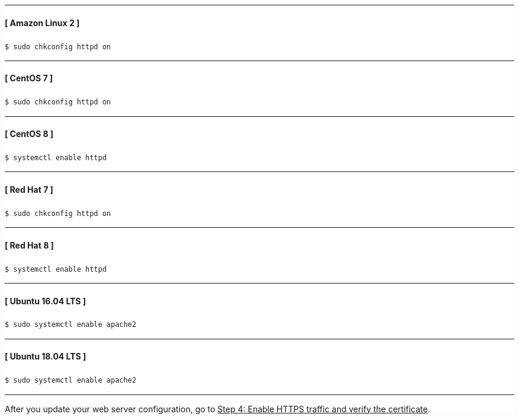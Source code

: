 ------
#### [ Amazon Linux 2 ]

   ```
   $ sudo chkconfig httpd on
   ```

------
#### [ CentOS 7 ]

   ```
   $ sudo chkconfig httpd on
   ```

------
#### [ CentOS 8 ]

   ```
   $ systemctl enable httpd
   ```

------
#### [ Red Hat 7 ]

   ```
   $ sudo chkconfig httpd on
   ```

------
#### [ Red Hat 8 ]

   ```
   $ systemctl enable httpd
   ```

------
#### [ Ubuntu 16\.04 LTS ]

   ```
   $ sudo systemctl enable apache2
   ```

------
#### [ Ubuntu 18\.04 LTS ]

   ```
   $ sudo systemctl enable apache2
   ```

------

After you update your web server configuration, go to [Step 4: Enable HTTPS traffic and verify the certificate](ssl-offload-enable-traffic-and-verify-certificate.md)\.